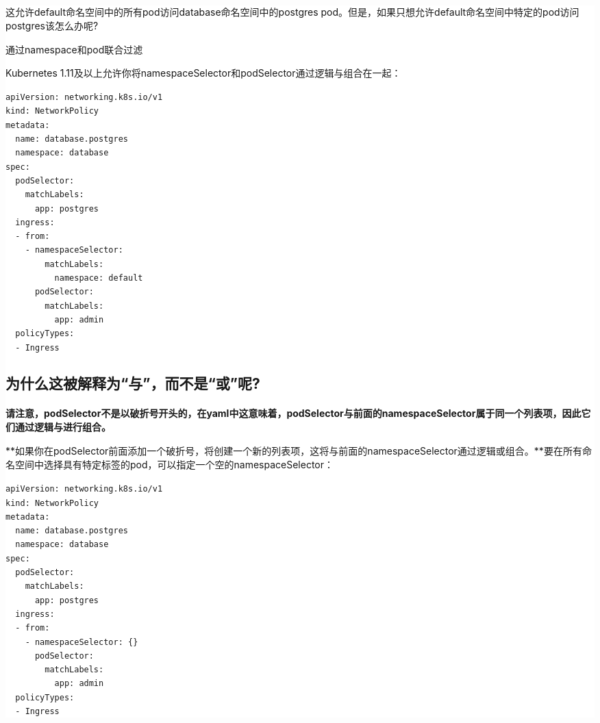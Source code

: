 这允许default命名空间中的所有pod访问database命名空间中的postgres pod。但是，如果只想允许default命名空间中特定的pod访问postgres该怎么办呢?


通过namespace和pod联合过滤

Kubernetes 1.11及以上允许你将namespaceSelector和podSelector通过逻辑与组合在一起：

```
apiVersion: networking.k8s.io/v1 
kind: NetworkPolicy 
metadata: 
  name: database.postgres 
  namespace: database 
spec: 
  podSelector: 
    matchLabels: 
      app: postgres 
  ingress: 
  - from: 
    - namespaceSelector: 
        matchLabels: 
          namespace: default 
      podSelector: 
        matchLabels: 
          app: admin 
  policyTypes: 
  - Ingress 
```

## **为什么这被解释为“与”，而不是“或”呢?**

**请注意，podSelector不是以破折号开头的，在yaml中这意味着，podSelector与前面的namespaceSelector属于同一个列表项，因此它们通过逻辑与进行组合。**

**如果你在podSelector前面添加一个破折号，将创建一个新的列表项，这将与前面的namespaceSelector通过逻辑或组合。**要在所有命名空间中选择具有特定标签的pod，可以指定一个空的namespaceSelector：

```
apiVersion: networking.k8s.io/v1 
kind: NetworkPolicy 
metadata: 
  name: database.postgres 
  namespace: database 
spec: 
  podSelector: 
    matchLabels: 
      app: postgres 
  ingress: 
  - from: 
    - namespaceSelector: {} 
      podSelector: 
        matchLabels: 
          app: admin 
  policyTypes: 
  - Ingress 
```
